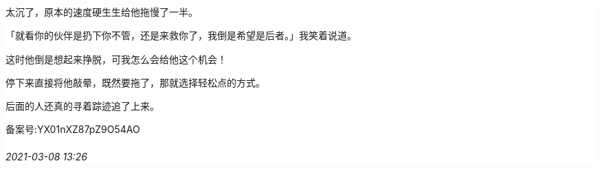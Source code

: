 太沉了，原本的速度硬生生给他拖慢了一半。


「就看你的伙伴是扔下你不管，还是来救你了，我倒是希望是后者。」我笑着说道。


这时他倒是想起来挣脱，可我怎么会给他这个机会！


停下来直接将他敲晕，既然要拖了，那就选择轻松点的方式。


后面的人还真的寻着踪迹追了上来。


备案号:YX01nXZ87pZ9O54AO


###### 2021-03-08 13:26
